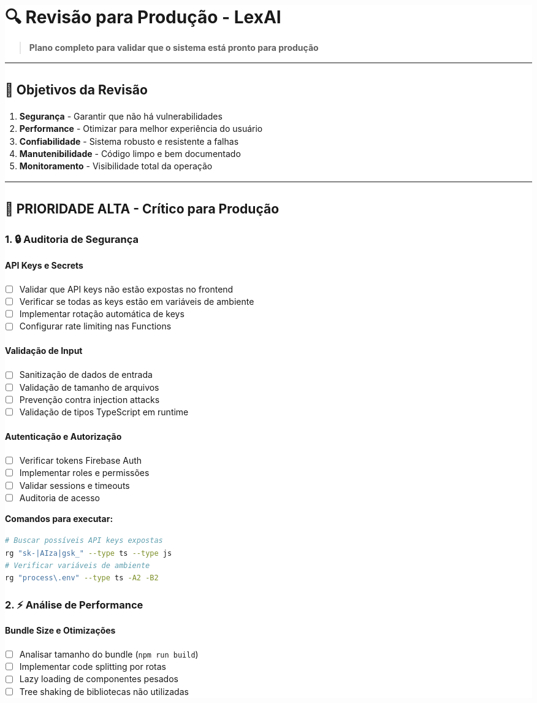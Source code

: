 # 🔍 Revisão para Produção - LexAI

> **Plano completo para validar que o sistema está pronto para produção**

---

## 🎯 **Objetivos da Revisão**

1. **Segurança** - Garantir que não há vulnerabilidades
2. **Performance** - Otimizar para melhor experiência do usuário
3. **Confiabilidade** - Sistema robusto e resistente a falhas
4. **Manutenibilidade** - Código limpo e bem documentado
5. **Monitoramento** - Visibilidade total da operação

---

## 🚨 **PRIORIDADE ALTA - Crítico para Produção**

### **1. 🔒 Auditoria de Segurança**

#### **API Keys e Secrets**
- [ ] Validar que API keys não estão expostas no frontend
- [ ] Verificar se todas as keys estão em variáveis de ambiente
- [ ] Implementar rotação automática de keys
- [ ] Configurar rate limiting nas Functions

#### **Validação de Input**
- [ ] Sanitização de dados de entrada
- [ ] Validação de tamanho de arquivos
- [ ] Prevenção contra injection attacks
- [ ] Validação de tipos TypeScript em runtime

#### **Autenticação e Autorização**
- [ ] Verificar tokens Firebase Auth
- [ ] Implementar roles e permissões
- [ ] Validar sessions e timeouts
- [ ] Auditoria de acesso

**Comandos para executar:**
```bash
# Buscar possíveis API keys expostas
rg "sk-|AIza|gsk_" --type ts --type js
# Verificar variáveis de ambiente
rg "process\.env" --type ts -A2 -B2
```

### **2. ⚡ Análise de Performance**

#### **Bundle Size e Otimizações**
- [ ] Analisar tamanho do bundle (`npm run build`)
- [ ] Implementar code splitting por rotas
- [ ] Lazy loading de componentes pesados
- [ ] Tree shaking de bibliotecas não utilizadas
